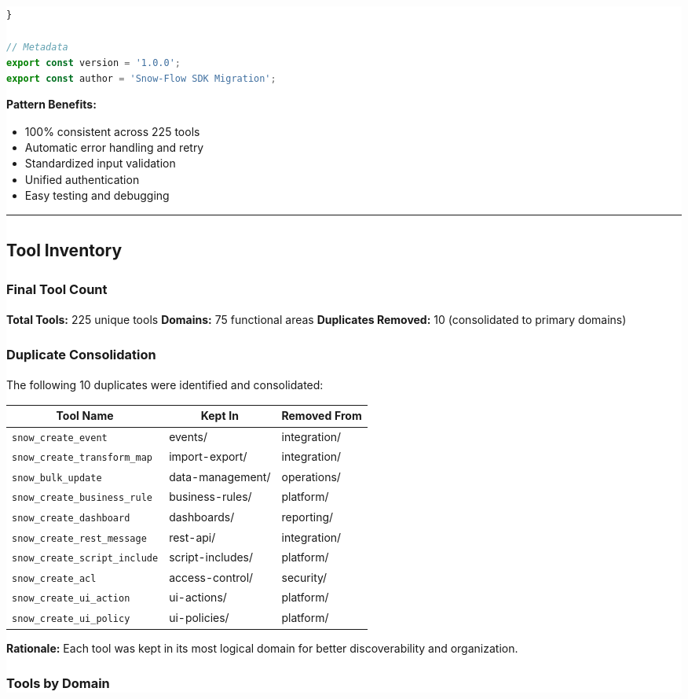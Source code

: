 ```typescript
}

// Metadata
export const version = '1.0.0';
export const author = 'Snow-Flow SDK Migration';
```

**Pattern Benefits:**
- 100% consistent across 225 tools
- Automatic error handling and retry
- Standardized input validation
- Unified authentication
- Easy testing and debugging

---

## Tool Inventory

### Final Tool Count

**Total Tools:** 225 unique tools
**Domains:** 75 functional areas
**Duplicates Removed:** 10 (consolidated to primary domains)

### Duplicate Consolidation

The following 10 duplicates were identified and consolidated:

| Tool Name | Kept In | Removed From |
|-----------|---------|--------------|
| `snow_create_event` | events/ | integration/ |
| `snow_create_transform_map` | import-export/ | integration/ |
| `snow_bulk_update` | data-management/ | operations/ |
| `snow_create_business_rule` | business-rules/ | platform/ |
| `snow_create_dashboard` | dashboards/ | reporting/ |
| `snow_create_rest_message` | rest-api/ | integration/ |
| `snow_create_script_include` | script-includes/ | platform/ |
| `snow_create_acl` | access-control/ | security/ |
| `snow_create_ui_action` | ui-actions/ | platform/ |
| `snow_create_ui_policy` | ui-policies/ | platform/ |

**Rationale:** Each tool was kept in its most logical domain for better discoverability and organization.

### Tools by Domain
